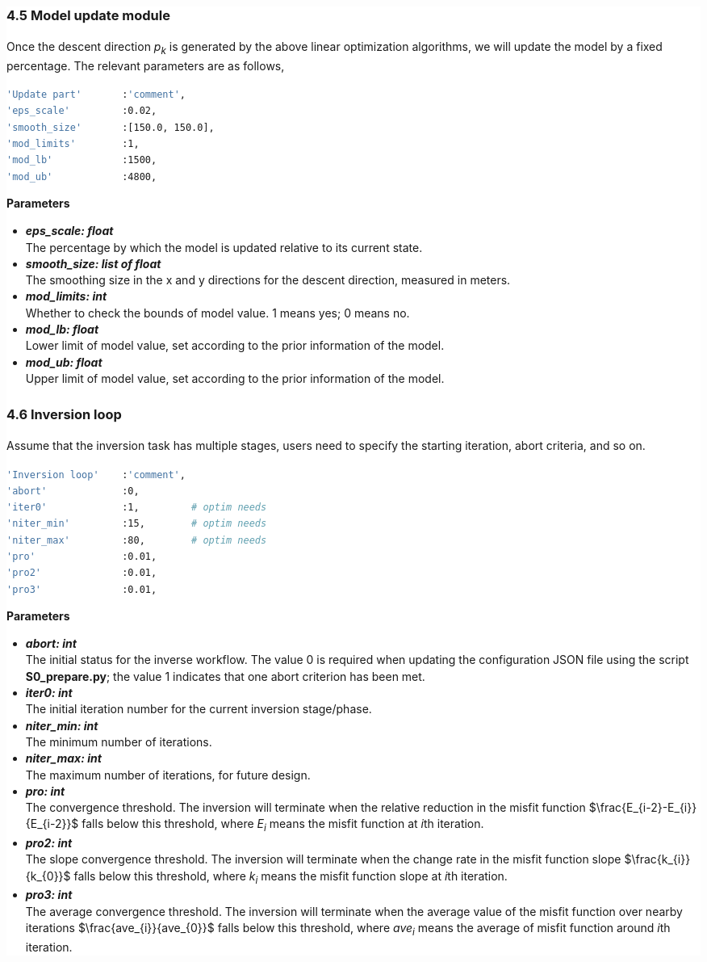 ### 4.5 Model update module
  Once the descent direction $p_k$ is generated by the above linear optimization algorithms, we will update the model by a fixed percentage. The relevant parameters are as follows,
  ```sh
  'Update part'       :'comment',
  'eps_scale'         :0.02,                      
  'smooth_size'       :[150.0, 150.0],            
  'mod_limits'        :1,                         
  'mod_lb'            :1500,                      
  'mod_ub'            :4800,                      
  ```
  **Parameters**
  - ***eps_scale: float***  
    The percentage by which the model is updated relative to its current state.
  - ***smooth_size: list of float***   
    The smoothing size in the x and y directions for the descent direction, measured in meters.
  - ***mod_limits: int***  
    Whether to check the bounds of model value. 1 means yes; 0 means no.
  - ***mod_lb: float***    
    Lower limit of model value, set according to the prior information of the model.
  - ***mod_ub: float***    
    Upper limit of model value, set according to the prior information of the model.

### 4.6 Inversion loop
  Assume that the inversion task has multiple stages, users need to specify the starting iteration, abort criteria, and so on.
  ```sh
  'Inversion loop'    :'comment',
  'abort'             :0, 
  'iter0'             :1,         # optim needs         
  'niter_min'         :15,        # optim needs
  'niter_max'         :80,        # optim needs
  'pro'               :0.01,
  'pro2'              :0.01,
  'pro3'              :0.01,
  ```
  **Parameters**
  - ***abort: int***  
    The initial status for the inverse workflow. The value 0 is required when updating the configuration JSON file using the script **S0_prepare.py**; the value 1 indicates that one abort criterion has been met.
  - ***iter0: int***  
    The initial iteration number for the current inversion stage/phase.
  - ***niter_min: int***  
    The minimum number of iterations.
  - ***niter_max: int***  
    The maximum number of iterations, for future design.
  - ***pro: int***  
    The convergence threshold. The inversion will terminate when the relative reduction in the misfit function $\frac{E_{i-2}-E_{i}}{E_{i-2}}$ falls below this threshold, where $E_{i}$ means the misfit function at *i*th iteration.
  - ***pro2: int***  
    The slope convergence threshold. The inversion will terminate when the change rate in the misfit function slope $\frac{k_{i}}{k_{0}}$ falls below this threshold, where $k_{i}$ means the misfit function slope at *i*th iteration.
  - ***pro3: int***  
    The average convergence threshold. The inversion will terminate when the average value of the misfit function over nearby iterations $\frac{ave_{i}}{ave_{0}}$ falls below this threshold, where $ave_{i}$ means the average of misfit function around *i*th iteration.

